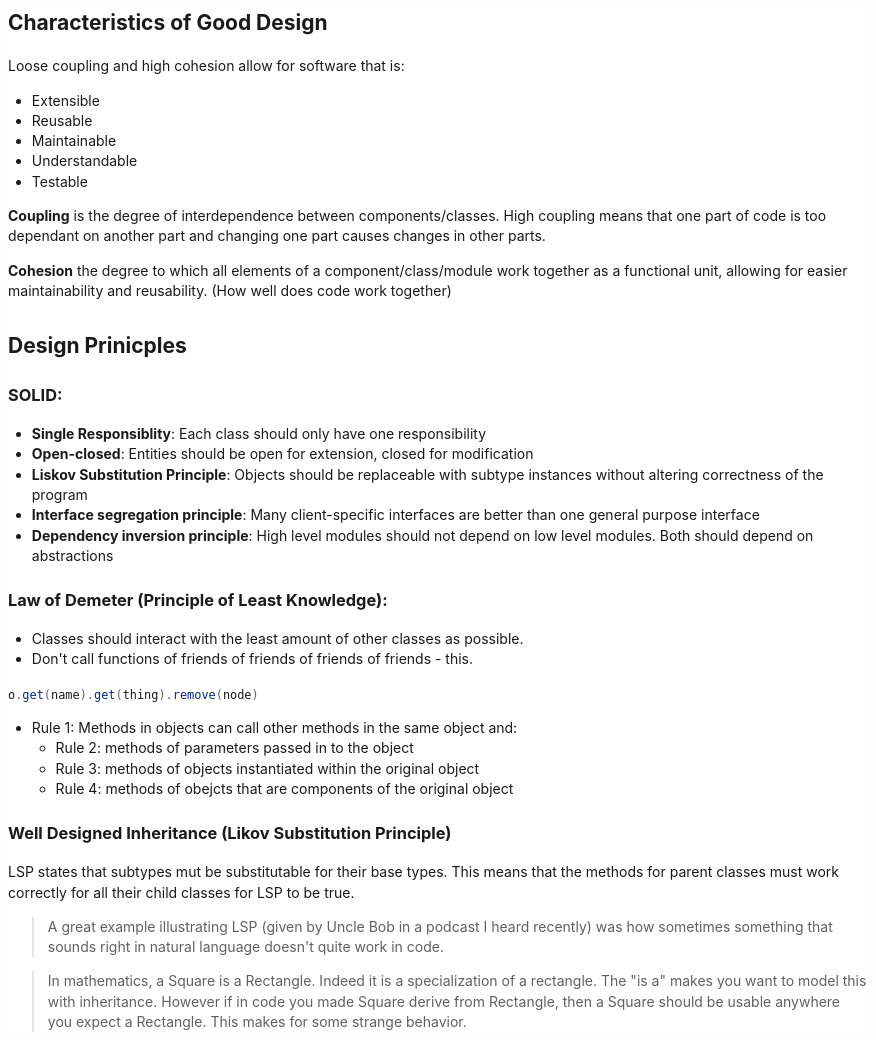 ## Characteristics of Good Design
Loose coupling and high cohesion allow for software that is:
* Extensible
* Reusable
* Maintainable
* Understandable
* Testable

**Coupling** is the degree of interdependence between components/classes. High coupling means that one part of code is too dependant on another part and changing one part causes changes in other parts.

**Cohesion** the degree to which all elements of a component/class/module work together as a functional unit, allowing for easier maintainability and reusability. (How well does code work together)

## Design Prinicples

### SOLID:
* **Single Responsiblity**: Each class should only have one responsibility
* **Open-closed**: Entities should be open for extension, closed for modification
* **Liskov Substitution Principle**: Objects should be replaceable with subtype instances without altering correctness of the program
* **Interface segregation principle**: Many client-specific interfaces are better than one general purpose interface
* **Dependency inversion principle**: High level modules should not depend on low level modules. Both should depend on abstractions

### Law of Demeter (Principle of Least Knowledge):
* Classes should interact with the least amount of other classes as possible.
* Don't call functions of friends of friends of friends of friends - this.

```java
o.get(name).get(thing).remove(node)
```

* Rule 1: Methods in objects can call other methods in the same object and:
    * Rule 2: methods of parameters passed in to the object
    * Rule 3: methods of objects instantiated within the original object
    * Rule 4: methods of obejcts that are components of the original object

### Well Designed Inheritance (Likov Substitution Principle)
LSP states that subtypes mut be substitutable for their base types. This means that the methods for parent classes must work correctly for all their child classes for LSP to be true.
   
> A great example illustrating LSP (given by Uncle Bob in a podcast I heard recently) was how sometimes something that sounds right in natural language doesn't quite work in code.

> In mathematics, a Square is a Rectangle. Indeed it is a specialization of a rectangle. The "is a" makes you want to model this with inheritance. However if in code you made Square derive from Rectangle, then a Square should be usable anywhere you expect a Rectangle. This makes for some strange behavior.
